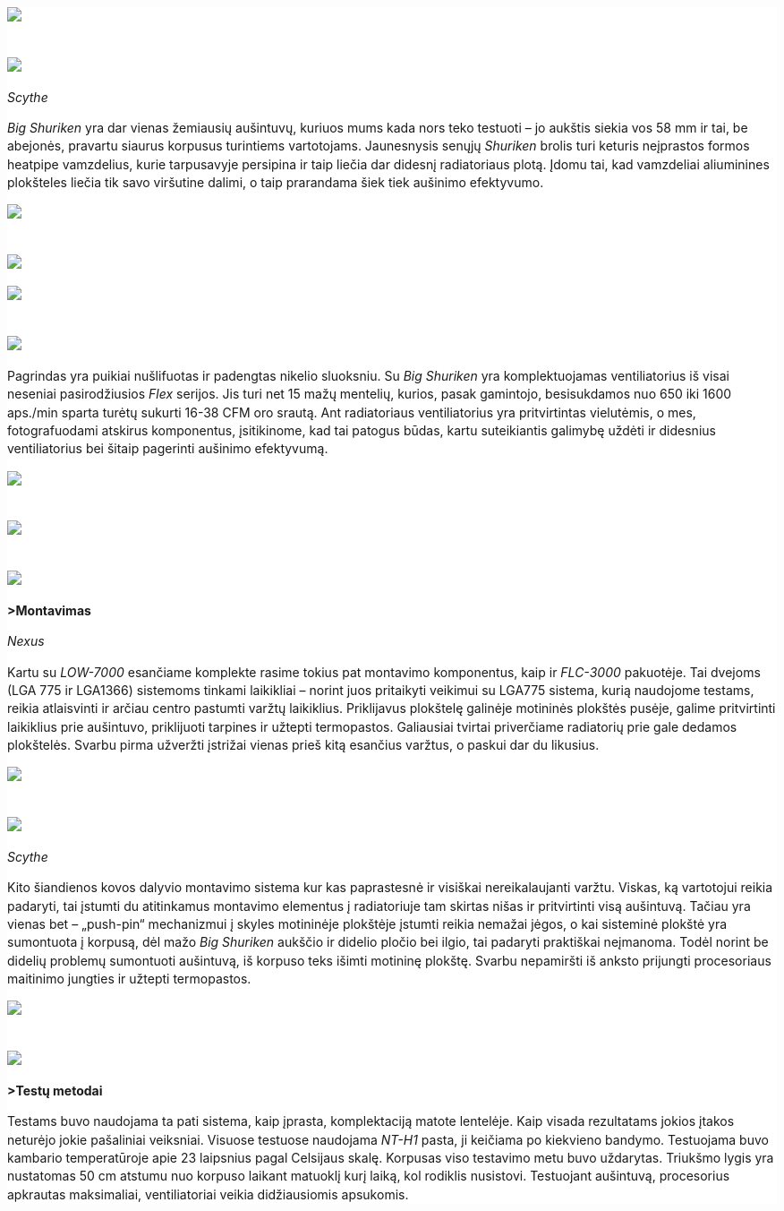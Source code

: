 <div class="imgright"><img src="http://akuba.technews.lt/HTPC/mazos/14.jpg"  /></div>
<p></a><a class="ns" href="http://akuba.technews.lt/HTPC/15.jpg"><br /><img src="http://akuba.technews.lt/HTPC/mazos/15.jpg" /><br /></a></p>
<p><i>Scythe</i> </p>
<p><i>Big Shuriken</i> yra dar vienas žemiausių aušintuvų, kuriuos mums kada nors teko testuoti – jo aukštis siekia vos 58 mm ir tai, be abejonės, pravartu siaurus korpusus turintiems vartotojams. Jaunesnysis senųjų <i>Shuriken</i> brolis turi keturis neįprastos formos heatpipe vamzdelius, kurie tarpusavyje persipina ir taip liečia dar didesnį radiatoriaus plotą. Įdomu tai, kad vamzdeliai aliuminines plokšteles liečia tik savo viršutine dalimi, o taip prarandama šiek tiek aušinimo efektyvumo.</p>
<p><a class="ns" href="http://akuba.technews.lt/HTPC/16.jpg">
<div class="imgright"><img src="http://akuba.technews.lt/HTPC/mazos/16.jpg"  /></div>
<p></a><a class="ns" href="http://akuba.technews.lt/HTPC/17.jpg"><br /><img src="http://akuba.technews.lt/HTPC/mazos/17.jpg" /><br /></a></p>
<p><a class="ns" href="http://akuba.technews.lt/HTPC/18.jpg">
<div class="imgright"><img src="http://akuba.technews.lt/HTPC/mazos/18.jpg"  /></div>
<p></a><a class="ns" href="http://akuba.technews.lt/HTPC/19.jpg"><br /><img src="http://akuba.technews.lt/HTPC/mazos/19.jpg" /><br /></a></p>
<p>Pagrindas yra puikiai nušlifuotas ir padengtas nikelio sluoksniu. Su <i>Big Shuriken</i> yra komplektuojamas ventiliatorius iš visai neseniai pasirodžiusios <i>Flex</i> serijos. Jis turi net 15 mažų mentelių, kurios, pasak gamintojo, besisukdamos nuo 650 iki 1600 aps./min sparta turėtų sukurti 16-38 CFM oro srautą. Ant radiatoriaus ventiliatorius yra pritvirtintas vielutėmis, o mes, fotografuodami atskirus komponentus, įsitikinome, kad tai patogus būdas, kartu suteikiantis galimybę uždėti ir didesnius ventiliatorius bei šitaip pagerinti aušinimo efektyvumą. </p>
<p><a class="ns" href="http://akuba.technews.lt/HTPC/20.jpg">
<div class="imgright"><img src="http://akuba.technews.lt/HTPC/mazos/20.jpg"  /></div>
<p></a><a class="ns" href="http://akuba.technews.lt/HTPC/21.jpg"><br /><img src="http://akuba.technews.lt/HTPC/mazos/21.jpg" /><br /></a></p>
<p> <a class="ns" href="http://akuba.technews.lt/HTPC/22.jpg"><br /><img src="http://akuba.technews.lt/HTPC/mazos/22.jpg" /><br /></a></p>
<p><b>>Montavimas</b></p>
<p><i>Nexus</i></p>
<p>Kartu su <i>LOW-7000</i> esančiame komplekte rasime tokius pat montavimo komponentus, kaip ir <i>FLC-3000</i> pakuotėje. Tai dvejoms (LGA 775 ir LGA1366) sistemoms tinkami laikikliai – norint juos pritaikyti veikimui su LGA775 sistema, kurią naudojome testams, reikia atlaisvinti ir arčiau centro pastumti varžtų laikiklius. Priklijavus plokštelę galinėje motininės plokštės pusėje, galime pritvirtinti laikiklius prie aušintuvo, priklijuoti tarpines ir užtepti termopastos. Galiausiai tvirtai priverčiame radiatorių prie gale dedamos plokštelės. Svarbu pirma užveržti įstrižai vienas prieš kitą esančius varžtus, o paskui dar du likusius.</p>
<p><a class="ns" href="http://akuba.technews.lt/HTPC/23.jpg">
<div class="imgright"><img src="http://akuba.technews.lt/HTPC/mazos/23.jpg"  /></div>
<p></a><a class="ns" href="http://akuba.technews.lt/HTPC/24.jpg"><br /><img src="http://akuba.technews.lt/HTPC/mazos/24.jpg" /><br /></a></p>
<p><i>Scythe</i> </p>
<p>Kito šiandienos kovos dalyvio montavimo sistema kur kas paprastesnė ir visiškai nereikalaujanti varžtu. Viskas, ką vartotojui reikia padaryti, tai įstumti du atitinkamus montavimo elementus į radiatoriuje tam skirtas nišas ir pritvirtinti visą aušintuvą. Tačiau yra vienas bet – „push-pin“ mechanizmui į skyles motininėje plokštėje įstumti reikia nemažai jėgos, o kai sisteminė plokštė yra sumontuota į korpusą, dėl mažo <i>Big Shuriken</i> aukščio ir didelio pločio bei ilgio, tai padaryti praktiškai neįmanoma. Todėl norint be didelių problemų sumontuoti aušintuvą, iš korpuso teks išimti motininę plokštę. Svarbu nepamiršti iš anksto prijungti procesoriaus maitinimo jungties ir užtepti termopastos.</p>
<p><a class="ns" href="http://akuba.technews.lt/HTPC/25.jpg">
<div class="imgright"><img src="http://akuba.technews.lt/HTPC/mazos/25.jpg"  /></div>
<p></a><a class="ns" href="http://akuba.technews.lt/HTPC/26.jpg"><br /><img src="http://akuba.technews.lt/HTPC/mazos/26.jpg" /><br /></a></p>
<p><b>>Testų metodai</b></p>
<p>Testams buvo naudojama ta pati sistema, kaip įprasta, komplektaciją matote lentelėje. Kaip visada rezultatams jokios įtakos neturėjo jokie pašaliniai veiksniai. Visuose testuose naudojama <i>NT-H1</i> pasta, ji keičiama po kiekvieno bandymo. Testuojama buvo kambario temperatūroje apie 23 laipsnius pagal Celsijaus skalę. Korpusas viso testavimo metu buvo uždarytas. Triukšmo lygis yra nustatomas 50 cm atstumu nuo korpuso laikant matuoklį kurį laiką, kol rodiklis nusistovi. Testuojant aušintuvą, procesorius apkrautas maksimaliai, ventiliatoriai veikia didžiausiomis apsukomis.</p>